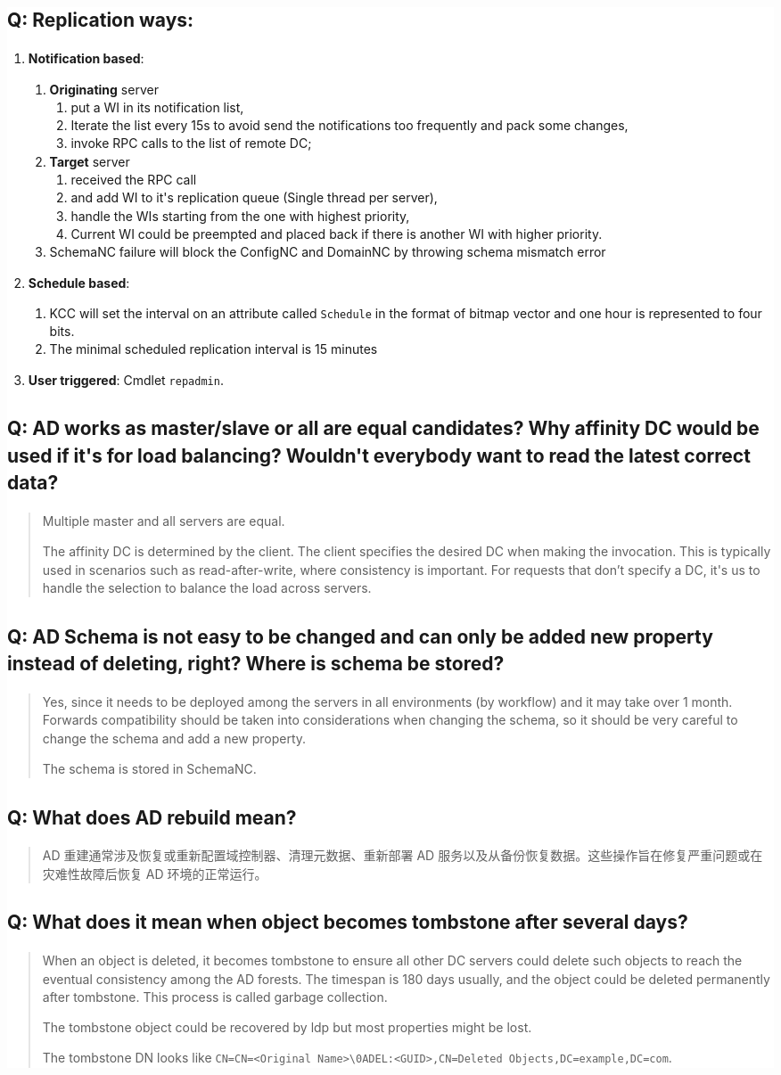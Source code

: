 ## Q: Replication ways: 

1. **Notification based**:
   1. **Originating** server
      1. put a WI in its notification list, 
      2. Iterate the list every 15s to avoid send the notifications too frequently and pack some changes, 
      3. invoke RPC calls to the list of remote DC; 
   2. **Target** server
      1. received the RPC call 
      2. and add WI to it's replication queue (Single thread per server), 
      3. handle the WIs starting from the one with highest priority,
      4. Current WI could be preempted and placed back if there is another WI with higher priority. 
   3. SchemaNC failure will block the ConfigNC and DomainNC by throwing schema mismatch error
   
2. **Schedule based**: 
   1. KCC will set the interval on an attribute called `Schedule` in the format of bitmap vector and one hour is represented to four bits.
   2. The minimal scheduled replication interval is 15 minutes 

3. **User triggered**: Cmdlet `repadmin`.

## Q: AD works as master/slave or all are equal candidates? Why affinity DC would be used if it's for load balancing? Wouldn't everybody want to read the latest correct data?

> Multiple master and all servers are equal.
>
> The affinity DC is determined by the client. The client specifies the desired DC when making the invocation. This is typically used in scenarios such as read-after-write, where consistency is important. For requests that don’t specify a DC, it's us to handle the selection to balance the load across servers.

## Q: AD Schema is not easy to be changed and can only be added new property instead of deleting, right? Where is schema be stored?

> Yes, since it needs to be deployed among the servers in all environments (by workflow) and it may take over 1 month. Forwards compatibility should be taken into considerations when changing the schema, so it should be very careful to change the schema and add a new property.
>
> The schema is stored in SchemaNC.

## Q: What does AD rebuild mean?

> AD 重建通常涉及恢复或重新配置域控制器、清理元数据、重新部署 AD 服务以及从备份恢复数据。这些操作旨在修复严重问题或在灾难性故障后恢复 AD 环境的正常运行。

## Q: What does it mean when object becomes tombstone after several days?

> When an object is deleted, it becomes tombstone to ensure all other DC servers could delete such objects to reach the eventual consistency among the AD forests. The timespan is 180 days usually, and the object could be deleted permanently after tombstone. This process is called garbage collection.
>
> The tombstone object could be recovered by ldp but most properties might be lost.
>
> The tombstone DN looks like `CN=CN=<Original Name>\0ADEL:<GUID>,CN=Deleted Objects,DC=example,DC=com`.

